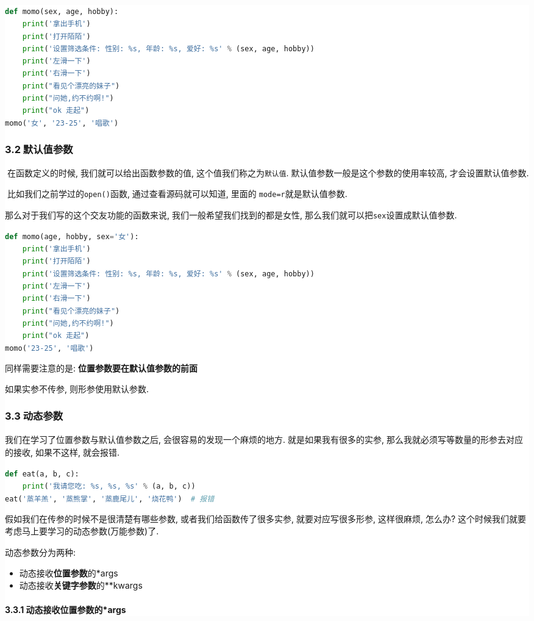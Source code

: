 ```python
def momo(sex, age, hobby):
    print('拿出手机')
    print('打开陌陌')
    print('设置筛选条件: 性别: %s, 年龄: %s, 爱好: %s' % (sex, age, hobby))
    print('左滑一下')
    print('右滑一下')
    print("看见个漂亮的妹子")
    print("问她,约不约啊!")
    print("ok 走起")
momo('女', '23-25', '唱歌')
```

### 3.2 默认值参数

​		在函数定义的时候, 我们就可以给出函数参数的值, 这个值我们称之为`默认值`. 默认值参数一般是这个参数的使用率较高, 才会设置默认值参数.

​		比如我们之前学过的`open()`函数, 通过查看源码就可以知道, 里面的 `mode=r`就是默认值参数.

那么对于我们写的这个交友功能的函数来说, 我们一般希望我们找到的都是女性, 那么我们就可以把`sex`设置成默认值参数.

```python
def momo(age, hobby, sex='女'):
    print('拿出手机')
    print('打开陌陌')
    print('设置筛选条件: 性别: %s, 年龄: %s, 爱好: %s' % (sex, age, hobby))
    print('左滑一下')
    print('右滑一下')
    print("看见个漂亮的妹子")
    print("问她,约不约啊!")
    print("ok 走起")
momo('23-25', '唱歌')
```

同样需要注意的是: **位置参数要在默认值参数的前面**

如果实参不传参, 则形参使用默认参数.

### 3.3 动态参数

我们在学习了位置参数与默认值参数之后, 会很容易的发现一个麻烦的地方. 就是如果我有很多的实参, 那么我就必须写等数量的形参去对应的接收, 如果不这样, 就会报错.

```python
def eat(a, b, c):
    print('我请您吃: %s, %s, %s' % (a, b, c))
eat('蒸羊羔', '蒸熊掌', '蒸鹿尾儿', '烧花鸭')  # 报错
```

假如我们在传参的时候不是很清楚有哪些参数, 或者我们给函数传了很多实参, 就要对应写很多形参, 这样很麻烦, 怎么办? 这个时候我们就要考虑马上要学习的动态参数(万能参数)了.

动态参数分为两种:

- 动态接收**位置参数**的*args
- 动态接收**关键字参数**的\*\*kwargs

#### 3.3.1 动态接收位置参数的*args
